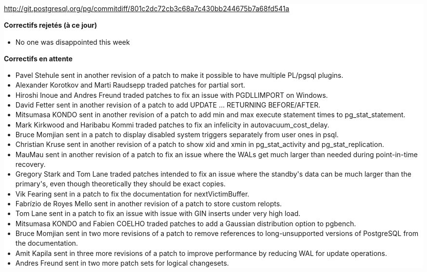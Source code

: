 <a target="_blank" href="http://git.postgresql.org/pg/commitdiff/801c2dc72cb3c68a7c430bb244675b7a68fd541a">http://git.postgresql.org/pg/commitdiff/801c2dc72cb3c68a7c430bb244675b7a68fd541a</a></li>

</ul>

<p><strong>Correctifs rejet&eacute;s (&agrave; ce jour)</strong></p>

<ul>

<li>No one was disappointed this week</li>

</ul>

<p><strong>Correctifs en attente</strong></p>

<ul>

<li>Pavel Stehule sent in another revision of a patch to make it possible to have multiple PL/pgsql plugins.</li>

<li>Alexander Korotkov and Marti Raudsepp traded patches for partial sort.</li>

<li>Hiroshi Inoue and Andres Freund traded patches to fix an issue with PGDLLIMPORT on Windows.</li>

<li>David Fetter sent in another revision of a patch to add UPDATE ... RETURNING BEFORE/AFTER.</li>

<li>Mitsumasa KONDO sent in another revision of a patch to add min and max execute statement times to pg_stat_statement.</li>

<li>Mark Kirkwood and Haribabu Kommi traded patches to fix an infelicity in autovacuum_cost_delay.</li>

<li>Bruce Momjian sent in a patch to display disabled system triggers separately from user ones in psql.</li>

<li>Christian Kruse sent in another revision of a patch to show xid and xmin in pg_stat_activity and pg_stat_replication.</li>

<li>MauMau sent in another revision of a patch to fix an issue where the WALs get much larger than needed during point-in-time recovery.</li>

<li>Gregory Stark and Tom Lane traded patches intended to fix an issue where the standby's data can be much larger than the primary's, even though theoretically they should be exact copies.</li>

<li>Vik Fearing sent in a patch to fix the documentation for nextVictimBuffer.</li>

<li>Fabr&iacute;zio de Royes Mello sent in another revision of a patch to store custom relopts.</li>

<li>Tom Lane sent in a patch to fix an issue with issue with GIN inserts under very high load.</li>

<li>Mitsumasa KONDO and Fabien COELHO traded patches to add a Gaussian distribution option to pgbench.</li>

<li>Bruce Momjian sent in two more revisions of a patch to remove references to long-unsupported versions of PostgreSQL from the documentation.</li>

<li>Amit Kapila sent in three more revisions of a patch to improve performance by reducing WAL for update operations.</li>

<li>Andres Freund sent in two more patch sets for logical changesets.</li>
